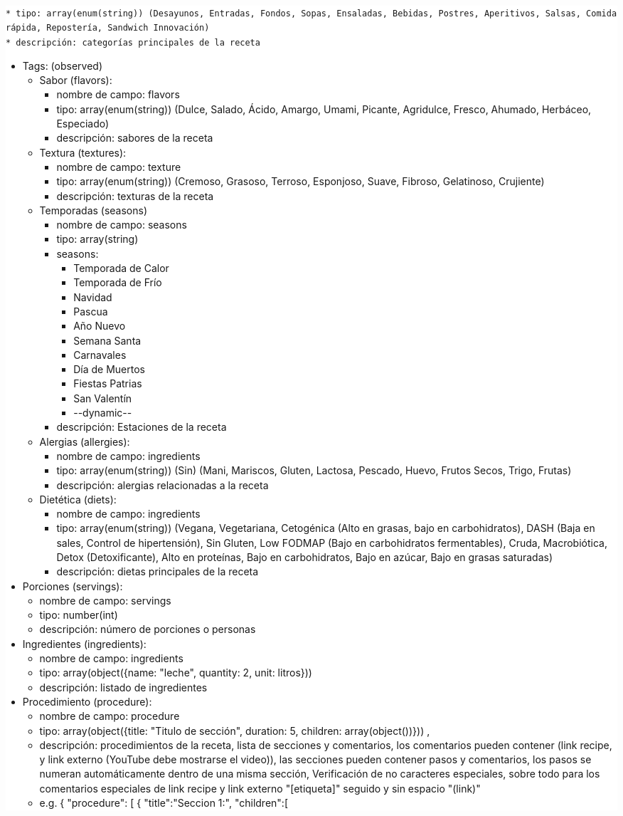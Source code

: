 	* tipo: array(enum(string)) (Desayunos, Entradas, Fondos, Sopas, Ensaladas, Bebidas, Postres, Aperitivos, Salsas, Comida rápida, Repostería, Sandwich Innovación)
	* descripción: categorías principales de la receta
* Tags: (observed)
	* Sabor (flavors): 
		* nombre de campo: flavors
		* tipo: array(enum(string))  (Dulce, Salado, Ácido, Amargo, Umami, Picante, Agridulce, Fresco, Ahumado, Herbáceo, Especiado)
		* descripción: sabores de la receta
	* Textura (textures):
		* nombre de campo: texture
		* tipo: array(enum(string)) (Cremoso, Grasoso, Terroso, Esponjoso, Suave, Fibroso, Gelatinoso, Crujiente)
		* descripción: texturas de la receta
	* Temporadas (seasons)
		* nombre de campo: seasons
		* tipo: array(string) 
		* seasons:
			* Temporada de Calor
			* Temporada de Frío
			* Navidad
			* Pascua 
			* Año Nuevo
			* Semana Santa
			* Carnavales
			* Día de Muertos
			* Fiestas Patrias
			* San Valentín
			* --dynamic--
		* descripción: Estaciones de la receta
	* Alergias (allergies):
		* nombre de campo: ingredients
		* tipo: array(enum(string))  (Sin) (Mani,  Mariscos, Gluten, Lactosa, Pescado, Huevo, Frutos Secos, Trigo, Frutas)
		* descripción: alergias relacionadas a la receta
	* Dietética (diets):
		* nombre de campo: ingredients
		* tipo: array(enum(string)) (Vegana, Vegetariana, Cetogénica (Alto en grasas, bajo en carbohidratos), DASH (Baja en sales, Control de hipertensión), Sin Gluten, Low FODMAP (Bajo en carbohidratos fermentables), Cruda,  Macrobiótica, Detox (Detoxificante), Alto en proteínas, Bajo en carbohidratos, Bajo en azúcar, Bajo en grasas saturadas)
		* descripción: dietas principales de la receta
* Porciones (servings):
	* nombre de campo: servings
	* tipo: number(int)
	* descripción: número de porciones o personas
* Ingredientes (ingredients):
	* nombre de campo: ingredients
	* tipo: array(object({name: "leche", quantity:  2, unit: litros}))
	* descripción: listado de ingredientes
* Procedimiento (procedure): 
	* nombre de campo: procedure
	* tipo: array(object({title: "Titulo de sección", duration: 5, children: array(object())})) , 
	* descripción: procedimientos de la receta, lista de secciones y comentarios, los comentarios pueden contener (link recipe, y link externo (YouTube debe mostrarse el video)), las secciones pueden contener pasos y comentarios, los pasos se numeran automáticamente dentro de una misma sección,  Verificación de no caracteres especiales, sobre todo para los comentarios especiales de link recipe y link externo "[etiqueta]" seguido y sin espacio "(link)" 
	* e.g.
{
   "procedure":  [
      {
         "title":"Seccion 1:",
         "children":[